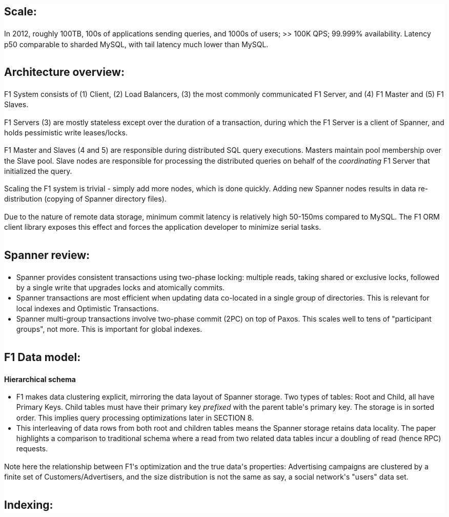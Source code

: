 
## Scale:

In 2012, roughly 100TB, 100s of applications sending queries, and 1000s of users; >> 100K QPS; 99.999% availability. Latency p50 comparable to sharded MySQL, with tail latency much lower than MySQL.


## Architecture overview:

F1 System consists of (1) Client, (2) Load Balancers, (3) the most commonly communicated F1 Server, and (4) F1 Master and (5) F1 Slaves.

F1 Servers (3) are mostly stateless except over the duration of a transaction, during which the F1 Server is a client of Spanner, and holds pessimistic write leases/locks.

F1 Master and Slaves (4 and 5) are responsible during distributed SQL query executions. Masters maintain pool membership over the Slave pool. Slave nodes are responsible for processing the distributed queries on behalf of the _coordinating_ F1 Server that initialized the query.

Scaling the F1 system is trivial - simply add more nodes, which is done quickly. Adding new Spanner nodes results in data re-distribution (copying of Spanner directory files).

Due to the nature of remote data storage, minimum commit latency is relatively high 50-150ms compared to MySQL. The F1 ORM client library exposes this effect and forces the application developer to minimize serial tasks.


## Spanner review:

- Spanner provides consistent transactions using two-phase locking: multiple reads, taking shared or exclusive locks, followed by a single write that upgrades locks and atomically commits.
- Spanner transactions are most efficient when updating data co-located in a single group of directories. This is relevant for local indexes and Optimistic Transactions.
- Spanner multi-group transactions involve two-phase commit (2PC) on top of Paxos. This scales well to tens of "participant groups", not more. This is important for global indexes.


## F1 Data model:

**Hierarchical schema**

- F1 makes data clustering explicit, mirroring the data layout of Spanner storage. Two types of tables: Root and Child, all have Primary Keys. Child tables must have their primary key _prefixed_ with the parent table's primary key. The storage is in sorted order. This implies query processing optimizations later in SECTION 8.
- This interleaving of data rows from both root and children tables means the Spanner storage retains data locality. The paper highlights a comparison to traditional schema where a read from two related data tables incur a doubling of read (hence RPC) requests.

Note here the relationship between F1's optimization and the true data's properties: Advertising campaigns are clustered by a finite set of Customers/Advertisers, and the size distribution is not the same as say, a social network's "users" data set.

## Indexing:
